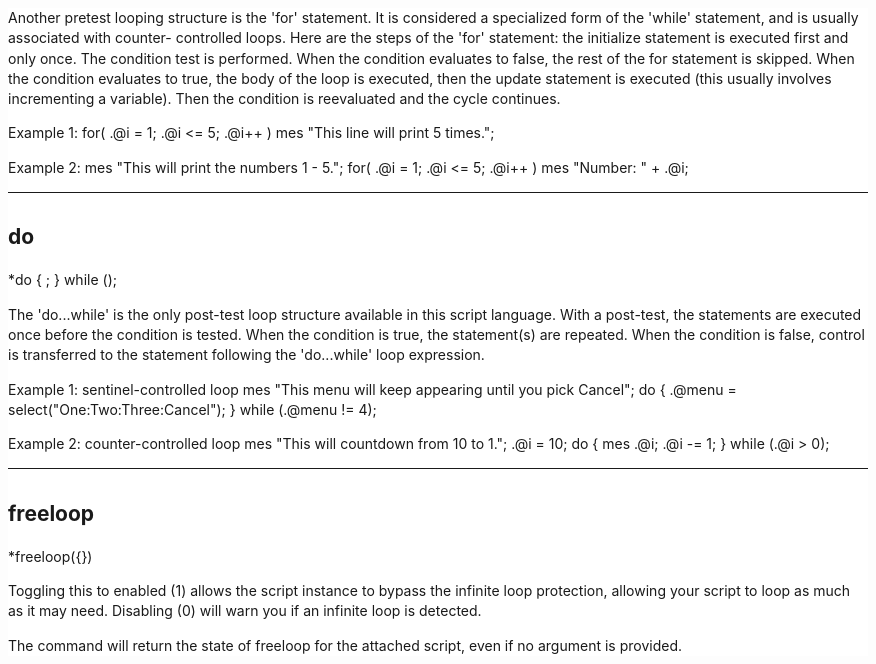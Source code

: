 Another pretest looping structure is the 'for' statement. It is considered a
specialized form of the 'while' statement, and is usually associated with counter-
controlled loops. Here are the steps of the 'for' statement: the initialize
statement is executed first and only once. The condition test is performed.
When the condition evaluates to false, the rest of the for statement is skipped.
When the condition evaluates to true, the body of the loop is executed, then the
update statement is executed (this usually involves incrementing a variable).
Then the condition is reevaluated and the cycle continues.

Example 1:
	for( .@i = 1; .@i <= 5; .@i++ )
		mes "This line will print 5 times.";

Example 2:
	mes "This will print the numbers 1 - 5.";
	for( .@i = 1; .@i <= 5; .@i++ )
		mes "Number: " + .@i;

---------------------------------------

## do
*do { <statement>; } while (<condition>);

The 'do...while' is the only post-test loop structure available in this script
language. With a post-test, the statements are executed once before the condition
is tested. When the condition is true, the statement(s) are repeated. When the
condition is false, control is transferred to the statement following the
'do...while' loop expression.

Example 1: sentinel-controlled loop
	mes "This menu will keep appearing until you pick Cancel";
	do {
		.@menu = select("One:Two:Three:Cancel");
	} while (.@menu != 4);

Example 2: counter-controlled loop
	mes "This will countdown from 10 to 1.";
	.@i = 10;
	do {
		mes .@i;
		.@i -= 1;
	} while (.@i > 0);

---------------------------------------

## freeloop
*freeloop({<toggle>})

Toggling this to enabled (1) allows the script instance to bypass the infinite loop
protection, allowing your script to loop as much as it may need. Disabling (0) will
warn you if an infinite loop is detected.

The command will return the state of freeloop for the attached script, even if no
argument is provided.
